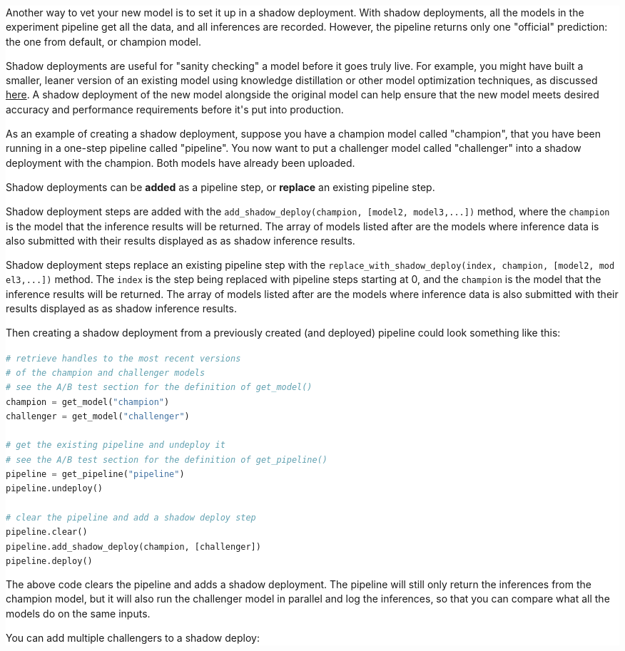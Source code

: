 Another way to vet your new model is to set it up in a shadow deployment. With shadow deployments, all the models in the experiment pipeline get all the data, and all inferences are recorded. However, the pipeline returns only one "official" prediction: the one from default, or champion model.

Shadow deployments are useful for "sanity checking" a model before it goes truly live. For example, you might have built a smaller, leaner version of an existing model using knowledge distillation or other model optimization techniques, as discussed [here](https://wallaroo.ai/how-to-accelerate-computer-vision-model-inference/). A shadow deployment of the new model alongside the original model can help ensure that the new model meets desired accuracy and performance requirements before it's put into production.

As an example of creating a shadow deployment, suppose you have a champion model called "champion", that you have been running in a one-step pipeline called "pipeline". You now want to put a challenger model called "challenger" into a shadow deployment with the champion. Both models have already been uploaded. 

Shadow deployments can be **added** as a pipeline step, or **replace** an existing pipeline step.

Shadow deployment steps are added with the `add_shadow_deploy(champion, [model2, model3,...])` method, where the `champion` is the model that the inference results will be returned.  The array of models listed after are the models where inference data is also submitted with their results displayed as as shadow inference results.

Shadow deployment steps replace an existing pipeline step with the  `replace_with_shadow_deploy(index, champion, [model2, model3,...])` method.  The `index` is the step being replaced with pipeline steps starting at 0, and the `champion` is the model that the inference results will be returned.  The array of models listed after are the models where inference data is also submitted with their results displayed as as shadow inference results.

Then creating a shadow deployment from a previously created (and deployed) pipeline could look something like this:

```python
# retrieve handles to the most recent versions 
# of the champion and challenger models
# see the A/B test section for the definition of get_model()
champion = get_model("champion")
challenger = get_model("challenger")

# get the existing pipeline and undeploy it
# see the A/B test section for the definition of get_pipeline()
pipeline = get_pipeline("pipeline")
pipeline.undeploy()

# clear the pipeline and add a shadow deploy step
pipeline.clear()
pipeline.add_shadow_deploy(champion, [challenger])
pipeline.deploy()
```

The above code clears the pipeline and adds a shadow deployment. The pipeline will still only return the inferences from the champion model, but it will also run the challenger model in parallel and log the inferences, so that you can compare what all the models do on the same inputs.

You can add multiple challengers to a shadow deploy:
